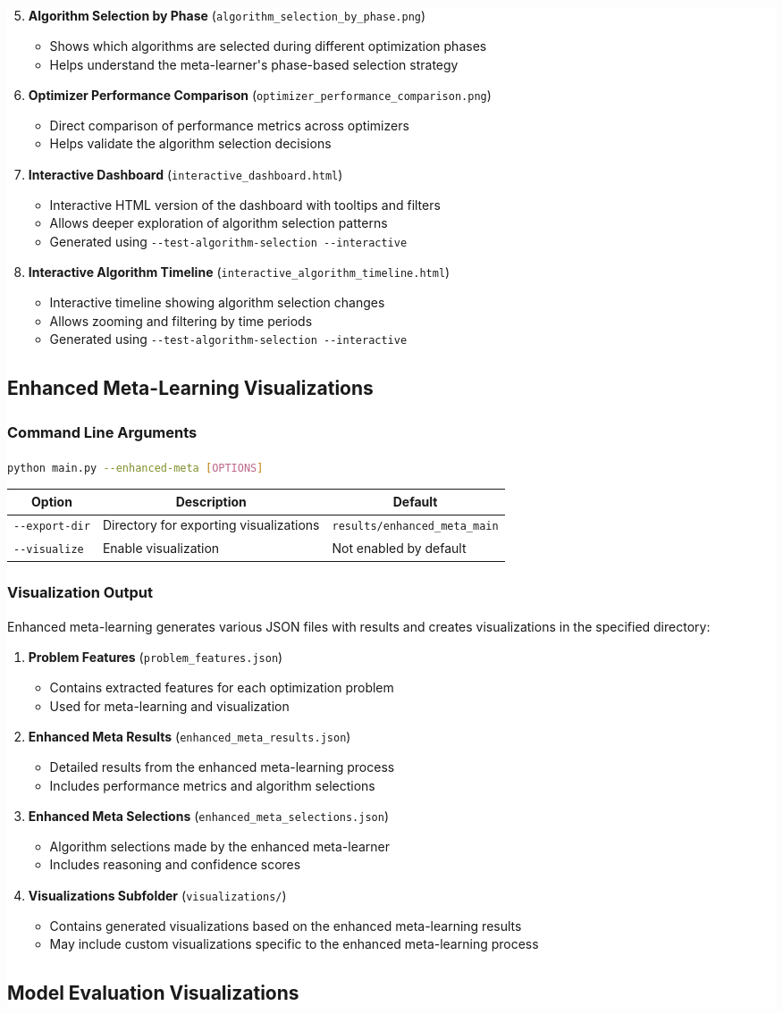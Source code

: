 5. **Algorithm Selection by Phase** (`algorithm_selection_by_phase.png`)
   - Shows which algorithms are selected during different optimization phases
   - Helps understand the meta-learner's phase-based selection strategy

6. **Optimizer Performance Comparison** (`optimizer_performance_comparison.png`)
   - Direct comparison of performance metrics across optimizers
   - Helps validate the algorithm selection decisions

7. **Interactive Dashboard** (`interactive_dashboard.html`)
   - Interactive HTML version of the dashboard with tooltips and filters
   - Allows deeper exploration of algorithm selection patterns
   - Generated using `--test-algorithm-selection --interactive`

8. **Interactive Algorithm Timeline** (`interactive_algorithm_timeline.html`)
   - Interactive timeline showing algorithm selection changes
   - Allows zooming and filtering by time periods
   - Generated using `--test-algorithm-selection --interactive`

## Enhanced Meta-Learning Visualizations

### Command Line Arguments

```bash
python main.py --enhanced-meta [OPTIONS]
```

| Option | Description | Default |
|--------|-------------|---------|
| `--export-dir` | Directory for exporting visualizations | `results/enhanced_meta_main` |
| `--visualize` | Enable visualization | Not enabled by default |

### Visualization Output

Enhanced meta-learning generates various JSON files with results and creates visualizations in the specified directory:

1. **Problem Features** (`problem_features.json`)
   - Contains extracted features for each optimization problem
   - Used for meta-learning and visualization

2. **Enhanced Meta Results** (`enhanced_meta_results.json`)
   - Detailed results from the enhanced meta-learning process
   - Includes performance metrics and algorithm selections

3. **Enhanced Meta Selections** (`enhanced_meta_selections.json`)
   - Algorithm selections made by the enhanced meta-learner
   - Includes reasoning and confidence scores

4. **Visualizations Subfolder** (`visualizations/`)
   - Contains generated visualizations based on the enhanced meta-learning results
   - May include custom visualizations specific to the enhanced meta-learning process

## Model Evaluation Visualizations
